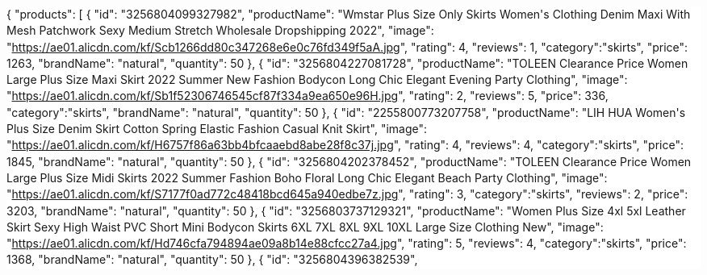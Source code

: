 {
  "products": [
    {
      "id": "3256804099327982",
      "productName": "Wmstar Plus Size Only Skirts Women's Clothing Denim Maxi With Mesh Patchwork Sexy Medium Stretch Wholesale Dropshipping 2022",
      "image": "https://ae01.alicdn.com/kf/Scb1266dd80c347268e6e0c76fd349f5aA.jpg",
      "rating": 4,
      "reviews": 1,
      "category":"skirts",
      "price": 1263,
      "brandName": "natural",
      "quantity": 50
    },
    {
      "id": "3256804227081728",
      "productName": "TOLEEN Clearance Price Women Large Plus Size Maxi Skirt 2022 Summer New Fashion Bodycon Long Chic Elegant Evening Party Clothing",
      "image": "https://ae01.alicdn.com/kf/Sb1f52306746545cf87f334a9ea650e96H.jpg",
      "rating": 2,
      "reviews": 5,
      "price": 336,
      "category":"skirts",
      "brandName": "natural",
      "quantity": 50
    },
    {
      "id": "2255800773207758",
      "productName": "LIH HUA Women's Plus Size Denim Skirt Cotton Spring Elastic Fashion Casual Knit Skirt",
      "image": "https://ae01.alicdn.com/kf/H6757f86a63bb4bfcaaebd8abe28f8c37j.jpg",
      "rating": 4,
      "reviews": 4,
      "category":"skirts",
      "price": 1845,
      "brandName": "natural",
      "quantity": 50
    },
    {
      "id": "3256804202378452",
      "productName": "TOLEEN Clearance Price Women Large Plus Size Midi Skirts 2022 Summer Fashion Boho Floral Long Chic Elegant Beach Party Clothing",
      "image": "https://ae01.alicdn.com/kf/S7177f0ad772c48418bcd645a940edbe7z.jpg",
      "rating": 3,
      "category":"skirts",
      "reviews": 2,
      "price": 3203,
      "brandName": "natural",
      "quantity": 50
    },
    {
      "id": "3256803737129321",
      "productName": "Women Plus Size 4xl 5xl Leather Skirt Sexy High Waist PVC Short Mini Bodycon Skirts 6XL 7XL 8XL 9XL 10XL Large Size Clothing New",
      "image": "https://ae01.alicdn.com/kf/Hd746cfa794894ae09a8b14e88cfcc27a4.jpg",
      "rating": 5,
      "reviews": 4,
      "category":"skirts",
      "price": 1368,
      "brandName": "natural",
      "quantity": 50
    },
    {
      "id": "3256804396382539",
